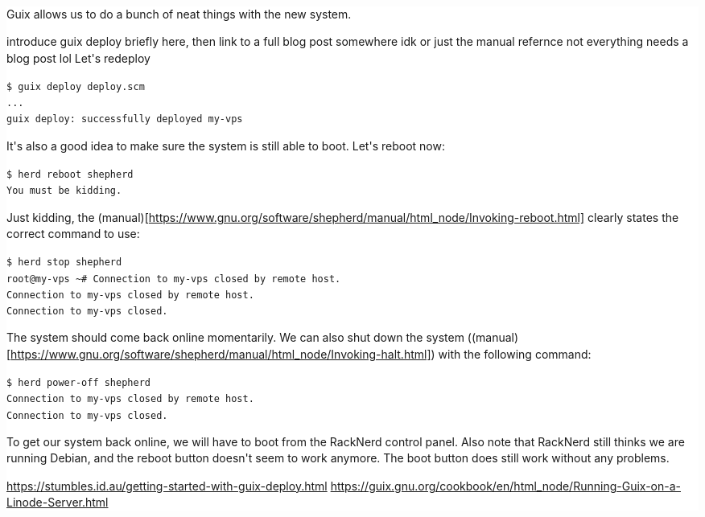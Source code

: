 Guix allows us to do a bunch of neat things with the new system.

introduce guix deploy briefly here, then link to a full blog post somewhere idk or just the manual refernce not everything needs a blog post lol
Let's redeploy 

```
$ guix deploy deploy.scm
...
guix deploy: successfully deployed my-vps
```

It's also a good idea to make sure the system is still able to boot. Let's reboot now:

```
$ herd reboot shepherd
You must be kidding.
```

Just kidding, the (manual)[https://www.gnu.org/software/shepherd/manual/html_node/Invoking-reboot.html] clearly states the correct command to use:

```
$ herd stop shepherd
root@my-vps ~# Connection to my-vps closed by remote host.
Connection to my-vps closed by remote host.
Connection to my-vps closed.
```

The system should come back online momentarily. We can also shut down the system ((manual)[https://www.gnu.org/software/shepherd/manual/html_node/Invoking-halt.html]) with the following command:

```
$ herd power-off shepherd
Connection to my-vps closed by remote host.
Connection to my-vps closed.
```

To get our system back online, we will have to boot from the RackNerd control panel. Also note that RackNerd still thinks we are running Debian, and the reboot button doesn't seem to work anymore. The boot button does still work without any problems.




https://stumbles.id.au/getting-started-with-guix-deploy.html
https://guix.gnu.org/cookbook/en/html_node/Running-Guix-on-a-Linode-Server.html
